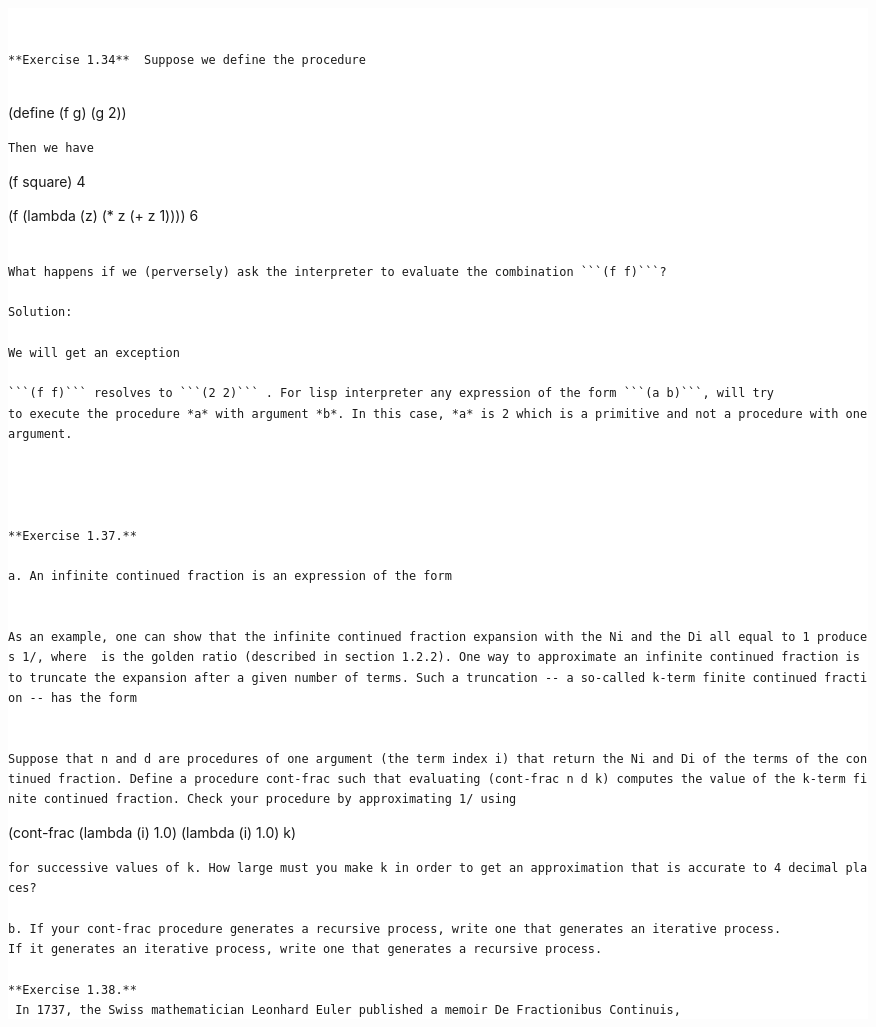                

```


**Exercise 1.34**  Suppose we define the procedure


```
(define (f g)
  (g 2))
```
Then we have

```
(f square)
4

(f (lambda (z) (* z (+ z 1))))
6
```

What happens if we (perversely) ask the interpreter to evaluate the combination ```(f f)```?

Solution:

We will get an exception

```(f f)``` resolves to ```(2 2)``` . For lisp interpreter any expression of the form ```(a b)```, will try 
to execute the procedure *a* with argument *b*. In this case, *a* is 2 which is a primitive and not a procedure with one argument.




**Exercise 1.37.**  

a. An infinite continued fraction is an expression of the form


As an example, one can show that the infinite continued fraction expansion with the Ni and the Di all equal to 1 produces 1/, where  is the golden ratio (described in section 1.2.2). One way to approximate an infinite continued fraction is to truncate the expansion after a given number of terms. Such a truncation -- a so-called k-term finite continued fraction -- has the form


Suppose that n and d are procedures of one argument (the term index i) that return the Ni and Di of the terms of the continued fraction. Define a procedure cont-frac such that evaluating (cont-frac n d k) computes the value of the k-term finite continued fraction. Check your procedure by approximating 1/ using

```
(cont-frac (lambda (i) 1.0)
           (lambda (i) 1.0)
           k)
```
for successive values of k. How large must you make k in order to get an approximation that is accurate to 4 decimal places?

b. If your cont-frac procedure generates a recursive process, write one that generates an iterative process. 
If it generates an iterative process, write one that generates a recursive process.

**Exercise 1.38.** 
 In 1737, the Swiss mathematician Leonhard Euler published a memoir De Fractionibus Continuis, 
```